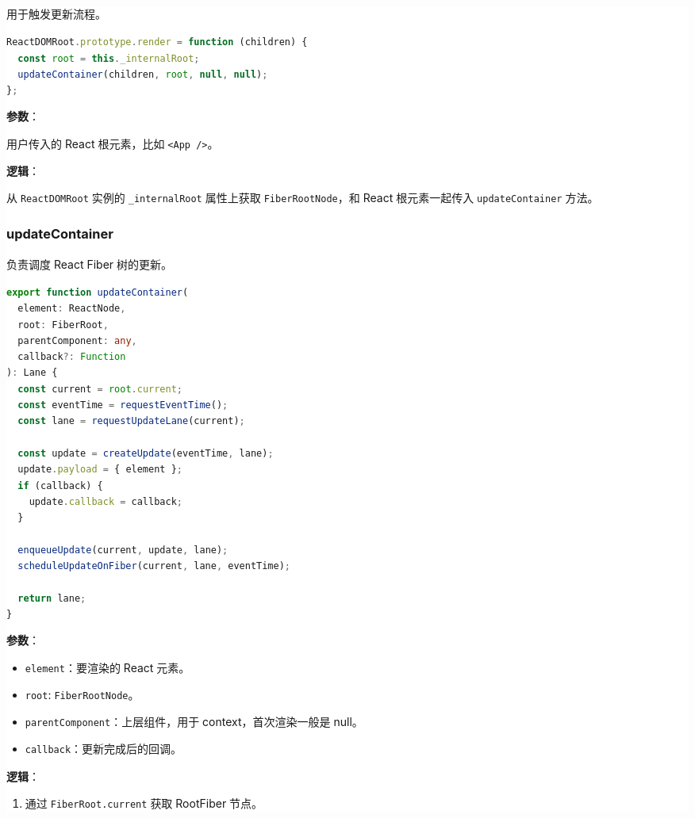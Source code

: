 用于触发更新流程。

```ts
ReactDOMRoot.prototype.render = function (children) {
  const root = this._internalRoot;
  updateContainer(children, root, null, null);
};
```

**参数**：

用户传入的 React 根元素，比如 `<App />`。

**逻辑**：

从 `ReactDOMRoot` 实例的 `_internalRoot` 属性上获取 `FiberRootNode`，和 React 根元素一起传入 `updateContainer` 方法。

### updateContainer

负责调度 React Fiber 树的更新。

```ts
export function updateContainer(
  element: ReactNode,
  root: FiberRoot,
  parentComponent: any,
  callback?: Function
): Lane {
  const current = root.current;
  const eventTime = requestEventTime();
  const lane = requestUpdateLane(current);

  const update = createUpdate(eventTime, lane);
  update.payload = { element };
  if (callback) {
    update.callback = callback;
  }

  enqueueUpdate(current, update, lane);
  scheduleUpdateOnFiber(current, lane, eventTime);

  return lane;
}
```

**参数**：

- `element`：要渲染的 React 元素。

- `root`: `FiberRootNode`。

- `parentComponent`：上层组件，用于 context，首次渲染一般是 null。

- `callback`：更新完成后的回调。

**逻辑**：

1. 通过 `FiberRoot.current` 获取 RootFiber 节点。
